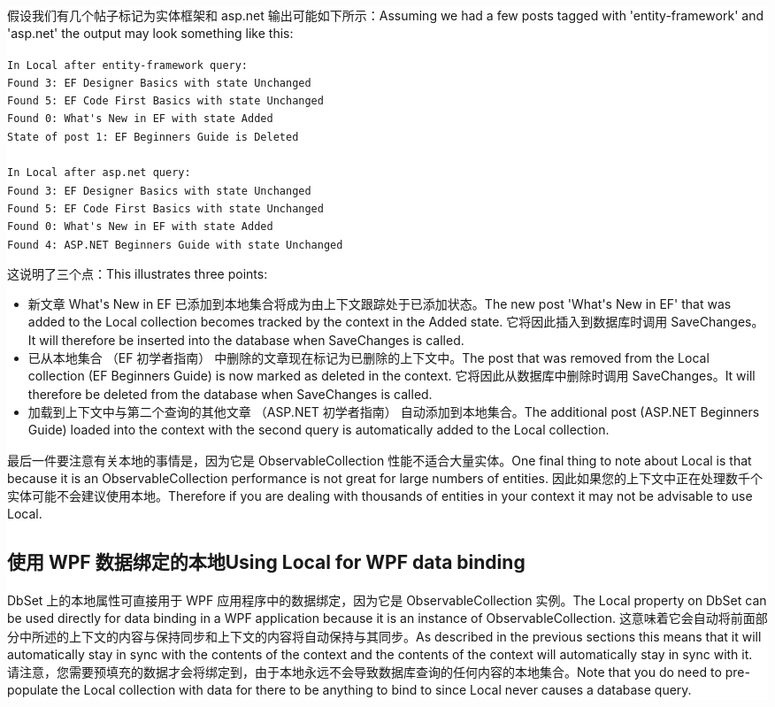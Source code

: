 <span data-ttu-id="7c1dd-125">假设我们有几个帖子标记为实体框架和 asp.net 输出可能如下所示：</span><span class="sxs-lookup"><span data-stu-id="7c1dd-125">Assuming we had a few posts tagged with 'entity-framework' and 'asp.net' the output may look something like this:</span></span>  

```  
In Local after entity-framework query:
Found 3: EF Designer Basics with state Unchanged
Found 5: EF Code First Basics with state Unchanged
Found 0: What's New in EF with state Added
State of post 1: EF Beginners Guide is Deleted

In Local after asp.net query:
Found 3: EF Designer Basics with state Unchanged
Found 5: EF Code First Basics with state Unchanged
Found 0: What's New in EF with state Added
Found 4: ASP.NET Beginners Guide with state Unchanged
```  

<span data-ttu-id="7c1dd-126">这说明了三个点：</span><span class="sxs-lookup"><span data-stu-id="7c1dd-126">This illustrates three points:</span></span>  

- <span data-ttu-id="7c1dd-127">新文章 What's New in EF 已添加到本地集合将成为由上下文跟踪处于已添加状态。</span><span class="sxs-lookup"><span data-stu-id="7c1dd-127">The new post 'What's New in EF' that was added to the Local collection becomes tracked by the context in the Added state.</span></span> <span data-ttu-id="7c1dd-128">它将因此插入到数据库时调用 SaveChanges。</span><span class="sxs-lookup"><span data-stu-id="7c1dd-128">It will therefore be inserted into the database when SaveChanges is called.</span></span>  
- <span data-ttu-id="7c1dd-129">已从本地集合 （EF 初学者指南） 中删除的文章现在标记为已删除的上下文中。</span><span class="sxs-lookup"><span data-stu-id="7c1dd-129">The post that was removed from the Local collection (EF Beginners Guide) is now marked as deleted in the context.</span></span> <span data-ttu-id="7c1dd-130">它将因此从数据库中删除时调用 SaveChanges。</span><span class="sxs-lookup"><span data-stu-id="7c1dd-130">It will therefore be deleted from the database when SaveChanges is called.</span></span>  
- <span data-ttu-id="7c1dd-131">加载到上下文中与第二个查询的其他文章 （ASP.NET 初学者指南） 自动添加到本地集合。</span><span class="sxs-lookup"><span data-stu-id="7c1dd-131">The additional post (ASP.NET Beginners Guide) loaded into the context with the second query is automatically added to the Local collection.</span></span>  

<span data-ttu-id="7c1dd-132">最后一件要注意有关本地的事情是，因为它是 ObservableCollection 性能不适合大量实体。</span><span class="sxs-lookup"><span data-stu-id="7c1dd-132">One final thing to note about Local is that because it is an ObservableCollection performance is not great for large numbers of entities.</span></span> <span data-ttu-id="7c1dd-133">因此如果您的上下文中正在处理数千个实体可能不会建议使用本地。</span><span class="sxs-lookup"><span data-stu-id="7c1dd-133">Therefore if you are dealing with thousands of entities in your context it may not be advisable to use Local.</span></span>  

## <a name="using-local-for-wpf-data-binding"></a><span data-ttu-id="7c1dd-134">使用 WPF 数据绑定的本地</span><span class="sxs-lookup"><span data-stu-id="7c1dd-134">Using Local for WPF data binding</span></span>  

<span data-ttu-id="7c1dd-135">DbSet 上的本地属性可直接用于 WPF 应用程序中的数据绑定，因为它是 ObservableCollection 实例。</span><span class="sxs-lookup"><span data-stu-id="7c1dd-135">The Local property on DbSet can be used directly for data binding in a WPF application because it is an instance of ObservableCollection.</span></span> <span data-ttu-id="7c1dd-136">这意味着它会自动将前面部分中所述的上下文的内容与保持同步和上下文的内容将自动保持与其同步。</span><span class="sxs-lookup"><span data-stu-id="7c1dd-136">As described in the previous sections this means that it will automatically stay in sync with the contents of the context and the contents of the context will automatically stay in sync with it.</span></span> <span data-ttu-id="7c1dd-137">请注意，您需要预填充的数据才会将绑定到，由于本地永远不会导致数据库查询的任何内容的本地集合。</span><span class="sxs-lookup"><span data-stu-id="7c1dd-137">Note that you do need to pre-populate the Local collection with data for there to be anything to bind to since Local never causes a database query.</span></span>  
